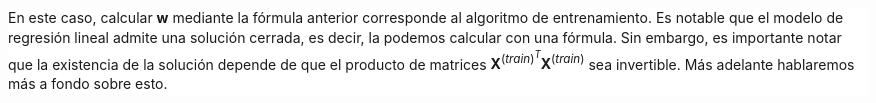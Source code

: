 En este caso, calcular $\textbf{w}$ mediante la fórmula anterior corresponde al algoritmo de entrenamiento. Es notable que el modelo de regresión lineal admite una solución cerrada, es decir, la podemos calcular con una fórmula. Sin embargo, es importante notar que la existencia de la solución depende de que el producto de matrices $\textbf{X}^{(train)^T}\textbf{X}^{(train)}$ sea invertible. Más adelante hablaremos más a fondo sobre esto. 

